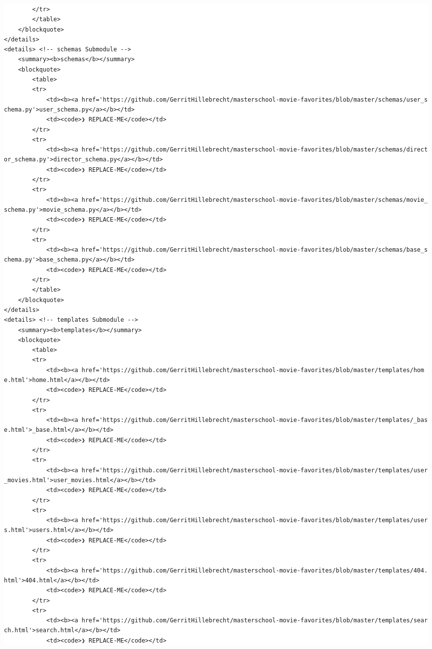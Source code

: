 			</tr>
			</table>
		</blockquote>
	</details>
	<details> <!-- schemas Submodule -->
		<summary><b>schemas</b></summary>
		<blockquote>
			<table>
			<tr>
				<td><b><a href='https://github.com/GerritHillebrecht/masterschool-movie-favorites/blob/master/schemas/user_schema.py'>user_schema.py</a></b></td>
				<td><code>❯ REPLACE-ME</code></td>
			</tr>
			<tr>
				<td><b><a href='https://github.com/GerritHillebrecht/masterschool-movie-favorites/blob/master/schemas/director_schema.py'>director_schema.py</a></b></td>
				<td><code>❯ REPLACE-ME</code></td>
			</tr>
			<tr>
				<td><b><a href='https://github.com/GerritHillebrecht/masterschool-movie-favorites/blob/master/schemas/movie_schema.py'>movie_schema.py</a></b></td>
				<td><code>❯ REPLACE-ME</code></td>
			</tr>
			<tr>
				<td><b><a href='https://github.com/GerritHillebrecht/masterschool-movie-favorites/blob/master/schemas/base_schema.py'>base_schema.py</a></b></td>
				<td><code>❯ REPLACE-ME</code></td>
			</tr>
			</table>
		</blockquote>
	</details>
	<details> <!-- templates Submodule -->
		<summary><b>templates</b></summary>
		<blockquote>
			<table>
			<tr>
				<td><b><a href='https://github.com/GerritHillebrecht/masterschool-movie-favorites/blob/master/templates/home.html'>home.html</a></b></td>
				<td><code>❯ REPLACE-ME</code></td>
			</tr>
			<tr>
				<td><b><a href='https://github.com/GerritHillebrecht/masterschool-movie-favorites/blob/master/templates/_base.html'>_base.html</a></b></td>
				<td><code>❯ REPLACE-ME</code></td>
			</tr>
			<tr>
				<td><b><a href='https://github.com/GerritHillebrecht/masterschool-movie-favorites/blob/master/templates/user_movies.html'>user_movies.html</a></b></td>
				<td><code>❯ REPLACE-ME</code></td>
			</tr>
			<tr>
				<td><b><a href='https://github.com/GerritHillebrecht/masterschool-movie-favorites/blob/master/templates/users.html'>users.html</a></b></td>
				<td><code>❯ REPLACE-ME</code></td>
			</tr>
			<tr>
				<td><b><a href='https://github.com/GerritHillebrecht/masterschool-movie-favorites/blob/master/templates/404.html'>404.html</a></b></td>
				<td><code>❯ REPLACE-ME</code></td>
			</tr>
			<tr>
				<td><b><a href='https://github.com/GerritHillebrecht/masterschool-movie-favorites/blob/master/templates/search.html'>search.html</a></b></td>
				<td><code>❯ REPLACE-ME</code></td>